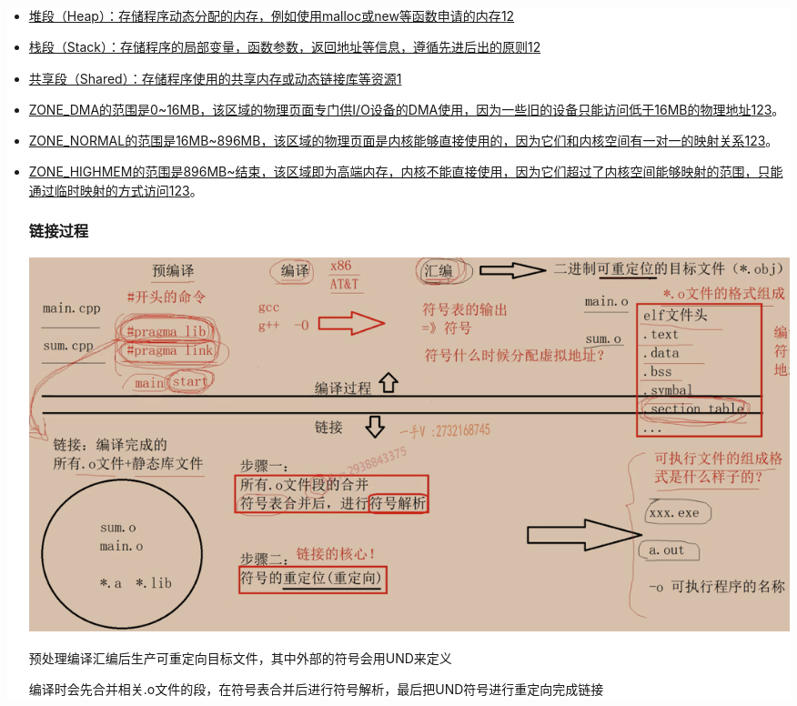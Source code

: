- [堆段（Heap）：存储程序动态分配的内存，例如使用malloc或new等函数申请的内存](https://zhuanlan.zhihu.com/p/613254804)[1](https://zhuanlan.zhihu.com/p/613254804)[2](https://zhuanlan.zhihu.com/p/348171413)

- [栈段（Stack）：存储程序的局部变量，函数参数，返回地址等信息，遵循先进后出的原则](https://zhuanlan.zhihu.com/p/613254804)[1](https://zhuanlan.zhihu.com/p/613254804)[2](https://zhuanlan.zhihu.com/p/348171413)

- [共享段（Shared）：存储程序使用的共享内存或动态链接库等资源](https://zhuanlan.zhihu.com/p/613254804)[1](https://zhuanlan.zhihu.com/p/613254804)

- [ZONE_DMA的范围是0~16MB，该区域的物理页面专门供I/O设备的DMA使用，因为一些旧的设备只能访问低于16MB的物理地址](https://bing.com/search?q=ZONE_DMA+ZONE_NORMAL+ZONE_HIGHMEM)[1](https://bing.com/search?q=ZONE_DMA+ZONE_NORMAL+ZONE_HIGHMEM)[2](https://www.kernel.org/doc/html/latest/mm/physical_memory.html)[3](https://www.cnblogs.com/wuchanming/p/4756911.html)。

- [ZONE_NORMAL的范围是16MB~896MB，该区域的物理页面是内核能够直接使用的，因为它们和内核空间有一对一的映射关系](https://bing.com/search?q=ZONE_DMA+ZONE_NORMAL+ZONE_HIGHMEM)[1](https://bing.com/search?q=ZONE_DMA+ZONE_NORMAL+ZONE_HIGHMEM)[2](https://www.kernel.org/doc/html/latest/mm/physical_memory.html)[3](https://www.cnblogs.com/wuchanming/p/4756911.html)。

- [ZONE_HIGHMEM的范围是896MB~结束，该区域即为高端内存，内核不能直接使用，因为它们超过了内核空间能够映射的范围，只能通过临时映射的方式访问](https://bing.com/search?q=ZONE_DMA+ZONE_NORMAL+ZONE_HIGHMEM)[1](https://bing.com/search?q=ZONE_DMA+ZONE_NORMAL+ZONE_HIGHMEM)[2](https://www.kernel.org/doc/html/latest/mm/physical_memory.html)[3](https://www.cnblogs.com/wuchanming/p/4756911.html)。

  ### 链接过程

  ![image-20230728145201115](img/image-20230728145201115.png)

  预处理编译汇编后生产可重定向目标文件，其中外部的符号会用UND来定义

  编译时会先合并相关.o文件的段，在符号表合并后进行符号解析，最后把UND符号进行重定向完成链接
